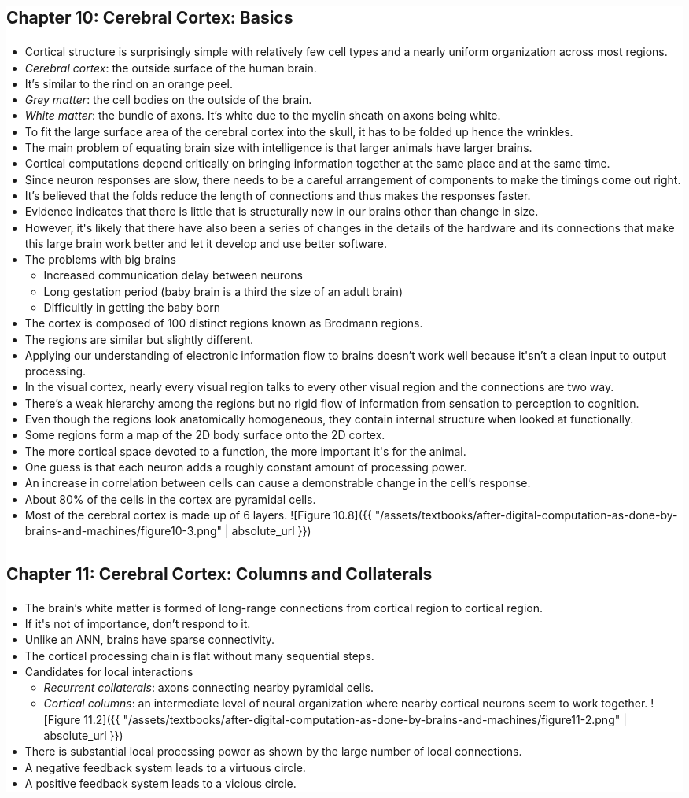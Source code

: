 ## Chapter 10: Cerebral Cortex: Basics

- Cortical structure is surprisingly simple with relatively few cell types and a nearly uniform organization across most regions.
- *Cerebral cortex*: the outside surface of the human brain.
- It’s similar to the rind on an orange peel.
- *Grey matter*: the cell bodies on the outside of the brain.
- *White matter*: the bundle of axons. It’s white due to the myelin sheath on axons being white.
- To fit the large surface area of the cerebral cortex into the skull, it has to be folded up hence the wrinkles.
- The main problem of equating brain size with intelligence is that larger animals have larger brains.
- Cortical computations depend critically on bringing information together at the same place and at the same time.
- Since neuron responses are slow, there needs to be a careful arrangement of components to make the timings come out right.
- It’s believed that the folds reduce the length of connections and thus makes the responses faster.
- Evidence indicates that there is little that is structurally new in our brains other than change in size.
- However, it's likely that there have also been a series of changes in the details of the hardware and its connections that make this large brain work better and let it develop and use better software.
- The problems with big brains
  - Increased communication delay between neurons
  - Long gestation period (baby brain is a third the size of an adult brain)
  - Difficultly in getting the baby born
- The cortex is composed of 100 distinct regions known as Brodmann regions.
- The regions are similar but slightly different.
- Applying our understanding of electronic information flow to brains doesn’t work well because it'sn’t a clean input to output processing.
- In the visual cortex, nearly every visual region talks to every other visual region and the connections are two way.
- There’s a weak hierarchy among the regions but no rigid flow of information from sensation to perception to cognition.
- Even though the regions look anatomically homogeneous, they contain internal structure when looked at functionally.
- Some regions form a map of the 2D body surface onto the 2D cortex.
- The more cortical space devoted to a function, the more important it's for the animal.
- One guess is that each neuron adds a roughly constant amount of processing power.
- An increase in correlation between cells can cause a demonstrable change in the cell’s response.
- About 80% of the cells in the cortex are pyramidal cells.
- Most of the cerebral cortex is made up of 6 layers.
![Figure 10.8]({{ "/assets/textbooks/after-digital-computation-as-done-by-brains-and-machines/figure10-3.png" | absolute_url }})

## Chapter 11: Cerebral Cortex: Columns and Collaterals

- The brain’s white matter is formed of long-range connections from cortical region to cortical region.
- If it's not of importance, don’t respond to it.
- Unlike an ANN, brains have sparse connectivity.
- The cortical processing chain is flat without many sequential steps.
- Candidates for local interactions
  - *Recurrent collaterals*: axons connecting nearby pyramidal cells.
  - *Cortical columns*:  an intermediate level of neural organization where nearby cortical neurons seem to work together.
![Figure 11.2]({{ "/assets/textbooks/after-digital-computation-as-done-by-brains-and-machines/figure11-2.png" | absolute_url }})
- There is substantial local processing power as shown by the large number of local connections.
- A negative feedback system leads to a virtuous circle.
- A positive feedback system leads to a vicious circle.